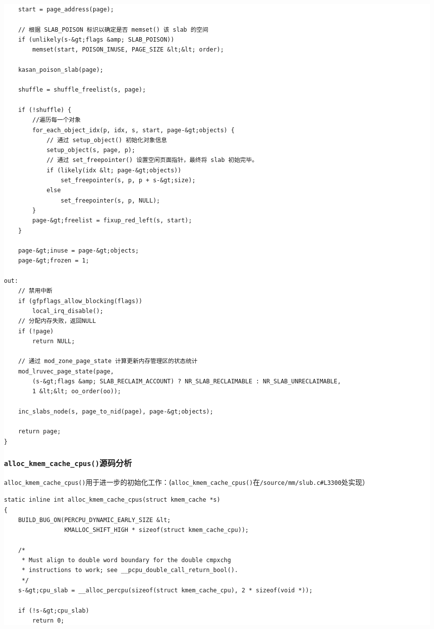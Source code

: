 ```
    start = page_address(page);

    // 根据 SLAB_POISON 标识以确定是否 memset() 该 slab 的空间
    if (unlikely(s-&gt;flags &amp; SLAB_POISON))
        memset(start, POISON_INUSE, PAGE_SIZE &lt;&lt; order);

    kasan_poison_slab(page);

    shuffle = shuffle_freelist(s, page);

    if (!shuffle) {
        //遍历每一个对象
        for_each_object_idx(p, idx, s, start, page-&gt;objects) {
            // 通过 setup_object() 初始化对象信息
            setup_object(s, page, p);
            // 通过 set_freepointer() 设置空闲页面指针，最终将 slab 初始完毕。
            if (likely(idx &lt; page-&gt;objects))
                set_freepointer(s, p, p + s-&gt;size);
            else
                set_freepointer(s, p, NULL);
        }
        page-&gt;freelist = fixup_red_left(s, start);
    }

    page-&gt;inuse = page-&gt;objects;
    page-&gt;frozen = 1;

out:
    // 禁用中断
    if (gfpflags_allow_blocking(flags))
        local_irq_disable();
    // 分配内存失败，返回NULL
    if (!page)
        return NULL;

    // 通过 mod_zone_page_state 计算更新内存管理区的状态统计
    mod_lruvec_page_state(page,
        (s-&gt;flags &amp; SLAB_RECLAIM_ACCOUNT) ? NR_SLAB_RECLAIMABLE : NR_SLAB_UNRECLAIMABLE,
        1 &lt;&lt; oo_order(oo));

    inc_slabs_node(s, page_to_nid(page), page-&gt;objects);

    return page;
}
```

### `alloc_kmem_cache_cpus()`源码分析

`alloc_kmem_cache_cpus()`用于进一步的初始化工作：(`alloc_kmem_cache_cpus()`在`/source/mm/slub.c#L3300`处实现）

```
static inline int alloc_kmem_cache_cpus(struct kmem_cache *s)
{
    BUILD_BUG_ON(PERCPU_DYNAMIC_EARLY_SIZE &lt; 
                 KMALLOC_SHIFT_HIGH * sizeof(struct kmem_cache_cpu));

    /*
     * Must align to double word boundary for the double cmpxchg
     * instructions to work; see __pcpu_double_call_return_bool().
     */
    s-&gt;cpu_slab = __alloc_percpu(sizeof(struct kmem_cache_cpu), 2 * sizeof(void *));

    if (!s-&gt;cpu_slab)
        return 0;
```